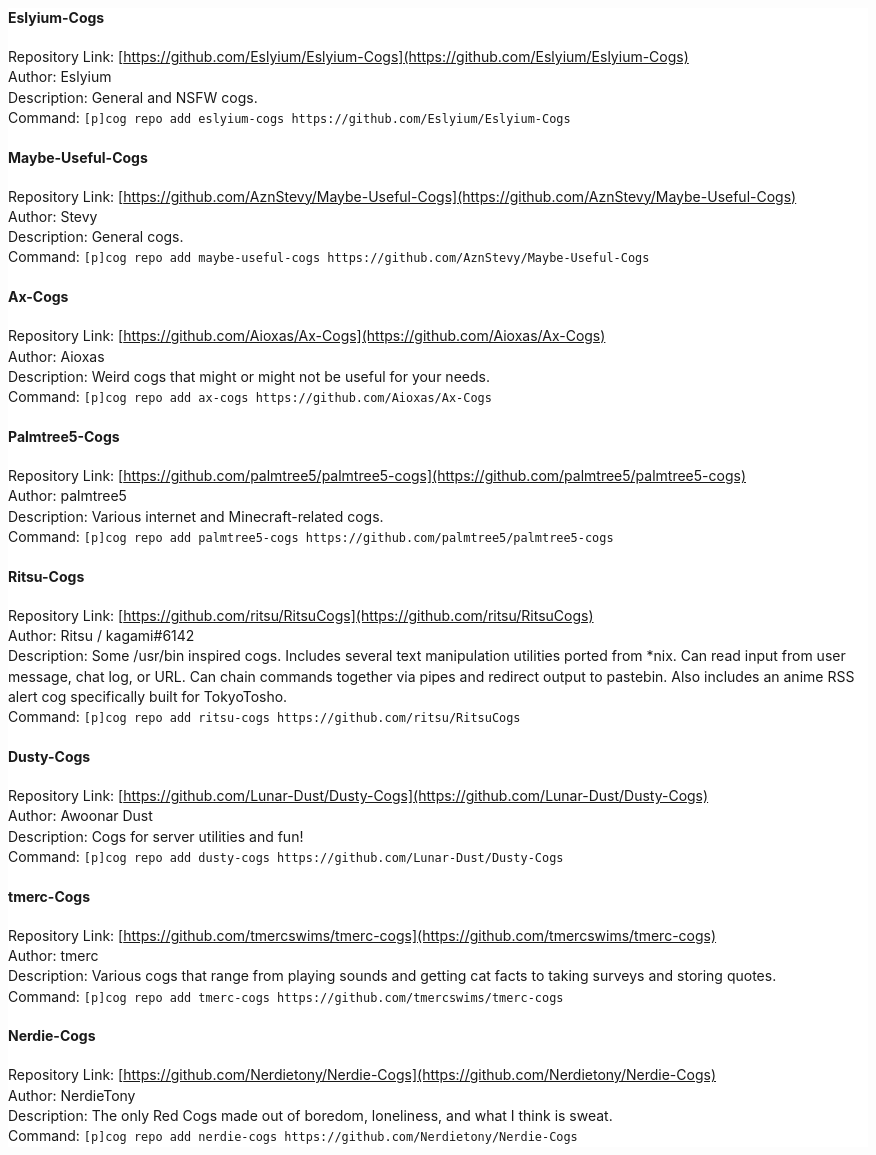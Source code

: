 #### Eslyium-Cogs
Repository Link: [https://github.com/Eslyium/Eslyium-Cogs](https://github.com/Eslyium/Eslyium-Cogs)  
Author: Eslyium  
Description: General and NSFW cogs.  
Command: ``[p]cog repo add eslyium-cogs https://github.com/Eslyium/Eslyium-Cogs``

#### Maybe-Useful-Cogs
Repository Link: [https://github.com/AznStevy/Maybe-Useful-Cogs](https://github.com/AznStevy/Maybe-Useful-Cogs)  
Author: Stevy  
Description: General cogs.  
Command: ``[p]cog repo add maybe-useful-cogs https://github.com/AznStevy/Maybe-Useful-Cogs``

#### Ax-Cogs
Repository Link: [https://github.com/Aioxas/Ax-Cogs](https://github.com/Aioxas/Ax-Cogs)  
Author: Aioxas  
Description: Weird cogs that might or might not be useful for your needs.  
Command: ``[p]cog repo add ax-cogs https://github.com/Aioxas/Ax-Cogs``

#### Palmtree5-Cogs
Repository Link: [https://github.com/palmtree5/palmtree5-cogs](https://github.com/palmtree5/palmtree5-cogs)  
Author: palmtree5  
Description: Various internet and Minecraft-related cogs.  
Command: ``[p]cog repo add palmtree5-cogs https://github.com/palmtree5/palmtree5-cogs``

#### Ritsu-Cogs
Repository Link: [https://github.com/ritsu/RitsuCogs](https://github.com/ritsu/RitsuCogs)  
Author: Ritsu / kagami\#6142  
Description: Some /usr/bin inspired cogs. Includes several text manipulation utilities ported from \*nix. Can read input from user message, chat log, or URL. Can chain commands together via pipes and redirect output to pastebin. Also includes an anime RSS alert cog specifically built for TokyoTosho.  
Command: ``[p]cog repo add ritsu-cogs https://github.com/ritsu/RitsuCogs``

#### Dusty-Cogs
Repository Link: [https://github.com/Lunar-Dust/Dusty-Cogs](https://github.com/Lunar-Dust/Dusty-Cogs)  
Author: Awoonar Dust  
Description: Cogs for server utilities and fun!  
Command: ``[p]cog repo add dusty-cogs https://github.com/Lunar-Dust/Dusty-Cogs``

#### tmerc-Cogs
Repository Link: [https://github.com/tmercswims/tmerc-cogs](https://github.com/tmercswims/tmerc-cogs)  
Author: tmerc  
Description: Various cogs that range from playing sounds and getting cat facts to taking surveys and storing quotes.  
Command: ``[p]cog repo add tmerc-cogs https://github.com/tmercswims/tmerc-cogs``

#### Nerdie-Cogs
Repository Link: [https://github.com/Nerdietony/Nerdie-Cogs](https://github.com/Nerdietony/Nerdie-Cogs)  
Author: NerdieTony  
Description: The only Red Cogs made out of boredom, loneliness, and what I think is sweat.  
Command: ``[p]cog repo add nerdie-cogs https://github.com/Nerdietony/Nerdie-Cogs``
